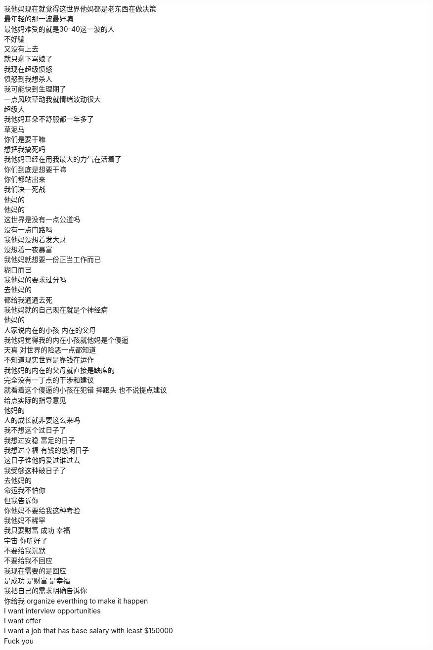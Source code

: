 我他妈现在就觉得这世界他妈都是老东西在做决策        
最年轻的那一波最好骗        
最他妈难受的就是30-40这一波的人        
不好骗        
又没有上去        
就只剩下骂娘了          
我现在超级愤怒        
愤怒到我想杀人          
我可能快到生理期了        
一点风吹草动我就情绪波动很大        
超级大          
我他妈耳朵不舒服都一年多了        
草泥马        
你们是要干嘛        
想把我搞死吗        
我他妈已经在用我最大的力气在活着了          
你们到底是想要干嘛        
你们都站出来        
我们决一死战        
他妈的          
他妈的        
这世界是没有一点公道吗        
没有一点门路吗        
我他妈没想着发大财        
没想着一夜暴富        
我他妈就想要一份正当工作而已        
糊口而已        
我他妈的要求过分吗          
去他妈的        
都给我通通去死        
我他妈就的自己现在就是个神经病        
他妈的        
人家说内在的小孩 内在的父母        
我他妈觉得我的内在小孩就他妈是个傻逼        
天真 对世界的险恶一点都知道        
不知道现实世界是靠钱在运作        
我他妈的内在的父母就直接是缺席的        
完全没有一丁点的干涉和建议        
就看着这个傻逼的小孩在犯错 摔跟头 也不说提点建议        
给点实际的指导意见        
他妈的        
人的成长就非要这么来吗          
我不想这个过日子了        
我想过安稳 富足的日子        
我想过幸福 有钱的悠闲日子        
这日子谁他妈爱过谁过去        
我受够这种破日子了          
去他妈的        
命运我不怕你        
但我告诉你        
你他妈不要给我这种考验        
我他妈不稀罕        
我只要财富 成功 幸福        
宇宙 你听好了        
不要给我沉默        
不要给我不回应        
我现在需要的是回应        
是成功 是财富 是幸福        
我把自己的需求明确告诉你        
你给我 organize everthing to make it happen        
I want interview opportunities        
I want offer        
I want a job that has base salary with least $150000        
Fuck you        